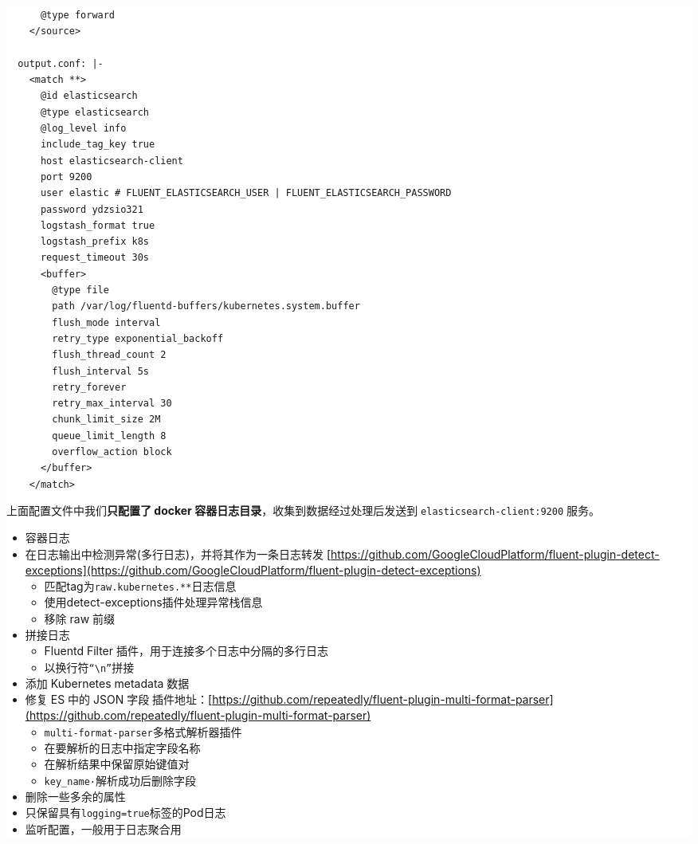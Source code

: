 ```
      @type forward
    </source>

  output.conf: |-
    <match **>
      @id elasticsearch
      @type elasticsearch
      @log_level info
      include_tag_key true
      host elasticsearch-client
      port 9200
      user elastic # FLUENT_ELASTICSEARCH_USER | FLUENT_ELASTICSEARCH_PASSWORD
      password ydzsio321
      logstash_format true
      logstash_prefix k8s
      request_timeout 30s
      <buffer>
        @type file
        path /var/log/fluentd-buffers/kubernetes.system.buffer
        flush_mode interval
        retry_type exponential_backoff
        flush_thread_count 2
        flush_interval 5s
        retry_forever
        retry_max_interval 30
        chunk_limit_size 2M
        queue_limit_length 8
        overflow_action block
      </buffer>
    </match>
```

上面配置文件中我们**只配置了 docker 容器日志目录**，收集到数据经过处理后发送到 `elasticsearch-client:9200` 服务。

* 容器日志
* 在日志输出中检测异常(多行日志)，并将其作为一条日志转发 [https://github.com/GoogleCloudPlatform/fluent-plugin-detect-exceptions](https://github.com/GoogleCloudPlatform/fluent-plugin-detect-exceptions)
	* 匹配tag为`raw.kubernetes.**`日志信息
	* 使用detect-exceptions插件处理异常栈信息
	* 移除 raw 前缀
* 拼接日志
	*  Fluentd Filter 插件，用于连接多个日志中分隔的多行日志
	*  以换行符`“\n”`拼接
* 添加 Kubernetes metadata 数据
* 修复 ES 中的 JSON 字段 插件地址：[https://github.com/repeatedly/fluent-plugin-multi-format-parser](https://github.com/repeatedly/fluent-plugin-multi-format-parser)
	* `multi-format-parser`多格式解析器插件
	* 在要解析的日志中指定字段名称
	* 在解析结果中保留原始键值对
	* `key_name·`解析成功后删除字段
*  删除一些多余的属性
*  只保留具有`logging=true`标签的Pod日志
*  监听配置，一般用于日志聚合用
